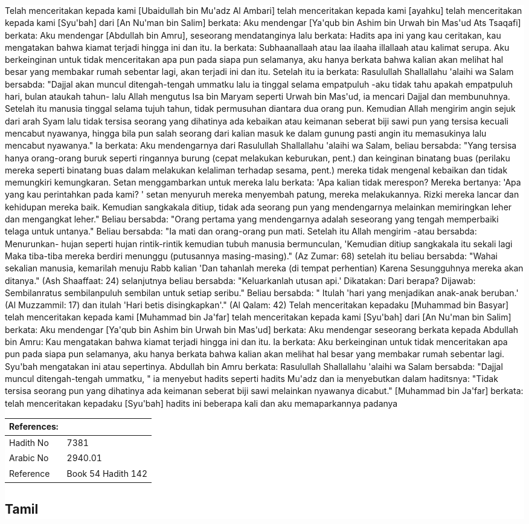Telah menceritakan kepada kami [Ubaidullah bin Mu'adz Al Ambari] telah menceritakan kepada kami [ayahku] telah menceritakan kepada kami [Syu'bah] dari [An Nu'man bin Salim] berkata: Aku mendengar [Ya'qub bin Ashim bin Urwah bin Mas'ud Ats Tsaqafi] berkata: Aku mendengar [Abdullah bin Amru], seseorang mendatanginya lalu berkata: Hadits apa ini yang kau ceritakan, kau mengatakan bahwa kiamat terjadi hingga ini dan itu. Ia berkata: Subhaanallaah atau laa ilaaha illallaah atau kalimat serupa. Aku berkeinginan untuk tidak menceritakan apa pun pada siapa pun selamanya, aku hanya berkata bahwa kalian akan melihat hal besar yang membakar rumah sebentar lagi, akan terjadi ini dan itu. Setelah itu ia berkata: Rasulullah Shallallahu 'alaihi wa Salam bersabda: "Dajjal akan muncul ditengah-tengah ummatku lalu ia tinggal selama empatpuluh -aku tidak tahu apakah empatpuluh hari, bulan ataukah tahun- lalu Allah mengutus Isa bin Maryam seperti Urwah bin Mas'ud, ia mencari Dajjal dan membunuhnya. Setelah itu manusia tinggal selama tujuh tahun, tidak permusuhan diantara dua orang pun. Kemudian Allah mengirim angin sejuk dari arah Syam lalu tidak tersisa seorang yang dihatinya ada kebaikan atau keimanan seberat biji sawi pun yang tersisa kecuali mencabut nyawanya, hingga bila pun salah seorang dari kalian masuk ke dalam gunung pasti angin itu memasukinya lalu mencabut nyawanya." Ia berkata: Aku mendengarnya dari Rasulullah Shallallahu 'alaihi wa Salam, beliau bersabda: "Yang tersisa hanya orang-orang buruk seperti ringannya burung (cepat melakukan keburukan, pent.) dan keinginan binatang buas (perilaku mereka seperti binatang buas dalam melakukan kelaliman terhadap sesama, pent.) mereka tidak mengenal kebaikan dan tidak memungkiri kemungkaran. Setan menggambarkan untuk mereka lalu berkata: 'Apa kalian tidak merespon? Mereka bertanya: 'Apa yang kau perintahkan pada kami? ' setan menyuruh mereka menyembah patung, mereka melakukannya. Rizki mereka lancar dan kehidupan mereka baik. Kemudian sangkakala ditiup, tidak ada seorang pun yang mendengarnya melainkan memiringkan leher dan mengangkat leher." Beliau bersabda: "Orang pertama yang mendengarnya adalah seseorang yang tengah memperbaiki telaga untuk untanya." Beliau bersabda: "Ia mati dan orang-orang pun mati. Setelah itu Allah mengirim -atau bersabda: Menurunkan- hujan seperti hujan rintik-rintik kemudian tubuh manusia bermunculan, 'Kemudian ditiup sangkakala itu sekali lagi Maka tiba-tiba mereka berdiri menunggu (putusannya masing-masing)." (Az Zumar: 68) setelah itu beliau bersabda: "Wahai sekalian manusia, kemarilah menuju Rabb kalian 'Dan tahanlah mereka (di tempat perhentian) Karena Sesungguhnya mereka akan ditanya." (Ash Shaaffaat: 24) selanjutnya beliau bersabda: "Keluarkanlah utusan api.' Dikatakan: Dari berapa? Dijawab: Sembilanratus sembilanpuluh sembilan untuk setiap seribu." Beliau bersabda: " Itulah 'hari yang menjadikan anak-anak beruban.' (Al Muzzammil: 17) dan itulah 'Hari betis disingkapkan'." (Al Qalam: 42) Telah menceritakan kepadaku [Muhammad bin Basyar] telah menceritakan kepada kami [Muhammad bin Ja'far] telah menceritakan kepada kami [Syu'bah] dari [An Nu'man bin Salim] berkata: Aku mendengar [Ya'qub bin Ashim bin Urwah bin Mas'ud] berkata: Aku mendengar seseorang berkata kepada Abdullah bin Amru: Kau mengatakan bahwa kiamat terjadi hingga ini dan itu. Ia berkata: Aku berkeinginan untuk tidak menceritakan apa pun pada siapa pun selamanya, aku hanya berkata bahwa kalian akan melihat hal besar yang membakar rumah sebentar lagi. Syu'bah mengatakan ini atau sepertinya. Abdullah bin Amru berkata: Rasulullah Shallallahu 'alaihi wa Salam bersabda: "Dajjal muncul ditengah-tengah ummatku, " ia menyebut hadits seperti hadits Mu'adz dan ia menyebutkan dalam haditsnya: "Tidak tersisa seorang pun yang dihatinya ada keimanan seberat biji sawi melainkan nyawanya dicabut." [Muhammad bin Ja'far] berkata: telah menceritakan kepadaku [Syu'bah] hadits ini beberapa kali dan aku memaparkannya padanya
</div>
<div style={{backgroundColor:'#f8f9fa',padding:20, marginBottom: 10}}><table> <thead> <tr> <th>References:</th> <th></th> </tr> </thead> <tbody><tr><td>Hadith No</td><td>7381</td></tr><tr><td>Arabic No</td><td>2940.01</td></tr><tr><td>Reference</td><td>Book 54 Hadith 142</td></tr></tbody></table></div>

## Tamil


<div dir="ltr" lang="ta" style={{fontSize:'larger',backgroundColor:'#f8f9fa',padding:20}}>

